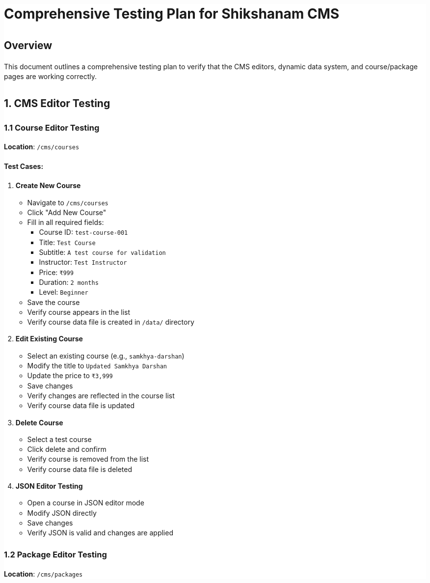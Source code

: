 # Comprehensive Testing Plan for Shikshanam CMS

## Overview
This document outlines a comprehensive testing plan to verify that the CMS editors, dynamic data system, and course/package pages are working correctly.

## 1. CMS Editor Testing

### 1.1 Course Editor Testing
**Location**: `/cms/courses`

#### Test Cases:
1. **Create New Course**
   - Navigate to `/cms/courses`
   - Click "Add New Course"
   - Fill in all required fields:
     - Course ID: `test-course-001`
     - Title: `Test Course`
     - Subtitle: `A test course for validation`
     - Instructor: `Test Instructor`
     - Price: `₹999`
     - Duration: `2 months`
     - Level: `Beginner`
   - Save the course
   - Verify course appears in the list
   - Verify course data file is created in `/data/` directory

2. **Edit Existing Course**
   - Select an existing course (e.g., `samkhya-darshan`)
   - Modify the title to `Updated Samkhya Darshan`
   - Update the price to `₹3,999`
   - Save changes
   - Verify changes are reflected in the course list
   - Verify course data file is updated

3. **Delete Course**
   - Select a test course
   - Click delete and confirm
   - Verify course is removed from the list
   - Verify course data file is deleted

4. **JSON Editor Testing**
   - Open a course in JSON editor mode
   - Modify JSON directly
   - Save changes
   - Verify JSON is valid and changes are applied

### 1.2 Package Editor Testing
**Location**: `/cms/packages`
